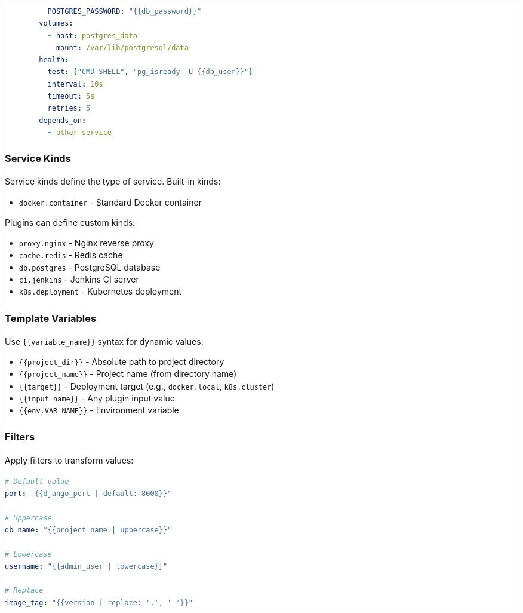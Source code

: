 ```yaml
          POSTGRES_PASSWORD: "{{db_password}}"
        volumes:
          - host: postgres_data
            mount: /var/lib/postgresql/data
        health:
          test: ["CMD-SHELL", "pg_isready -U {{db_user}}"]
          interval: 10s
          timeout: 5s
          retries: 5
        depends_on:
          - other-service
```

### Service Kinds

Service kinds define the type of service. Built-in kinds:

- `docker.container` - Standard Docker container

Plugins can define custom kinds:

- `proxy.nginx` - Nginx reverse proxy
- `cache.redis` - Redis cache
- `db.postgres` - PostgreSQL database
- `ci.jenkins` - Jenkins CI server
- `k8s.deployment` - Kubernetes deployment

### Template Variables

Use `{{variable_name}}` syntax for dynamic values:

- `{{project_dir}}` - Absolute path to project directory
- `{{project_name}}` - Project name (from directory name)
- `{{target}}` - Deployment target (e.g., `docker.local`, `k8s.cluster`)
- `{{input_name}}` - Any plugin input value
- `{{env.VAR_NAME}}` - Environment variable

### Filters

Apply filters to transform values:

```yaml
# Default value
port: "{{django_port | default: 8000}}"

# Uppercase
db_name: "{{project_name | uppercase}}"

# Lowercase
username: "{{admin_user | lowercase}}"

# Replace
image_tag: "{{version | replace: '.', '-'}}"
```
